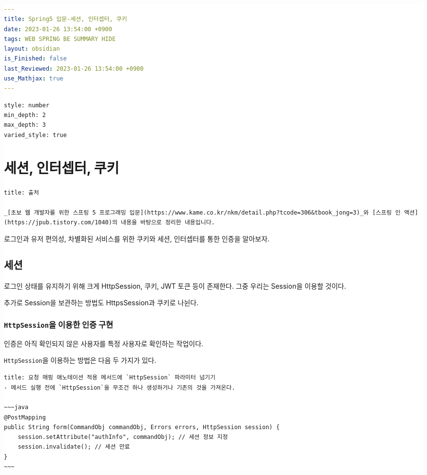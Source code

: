 ```yaml
---
title: Spring5 입문-세션, 인터셉터, 쿠키
date: 2023-01-26 13:54:00 +0900
tags: WEB SPRING BE SUMMARY HIDE
layout: obsidian
is_Finished: false
last_Reviewed: 2023-01-26 13:54:00 +0900
use_Mathjax: true
---
```


```toc
style: number
min_depth: 2
max_depth: 3
varied_style: true
```

# 세션, 인터셉터, 쿠키
```ad-quote
title: 출처

_[초보 웹 개발자를 위한 스프링 5 프로그래밍 입문](https://www.kame.co.kr/nkm/detail.php?tcode=306&tbook_jong=3)_와 [스프링 인 액션](https://jpub.tistory.com/1040)의 내용을 바탕으로 정리한 내용입니다.
```

로그인과 유저 편의성, 차별화된 서비스를 위한 쿠키와 세션, 인터셉터를 통한 인증을 알아보자.

## 세션

로그인 상태를 유지하기 위해 크게 HttpSession, 쿠키, JWT 토큰 등이 존재한다.
그중 우리는 Session을 이용할 것이다.

추가로 Session을 보관하는 방법도 HttpsSession과 쿠키로 나뉜다.

### `HttpSession`을 이용한 인증 구현

인증은 아직 확인되지 않은 사용자를 특정 사용자로 확인하는 작업이다.

`HttpSession`을 이용하는 방법은 다음 두 가지가 있다.
```ad-example
title: 요청 매핑 애노테이션 적용 메서드에 `HttpSession` 파라미터 넘기기
- 메서드 실행 전에 `HttpSession`을 무조건 하나 생성하거나 기존의 것을 가져온다.

~~~java
@PostMapping
public String form(CommandObj commandObj, Errors errors, HttpSession session) {
	session.setAttribute("authInfo", commandObj); // 세션 정보 지정
	session.invalidate(); // 세션 만료
}
~~~
```
